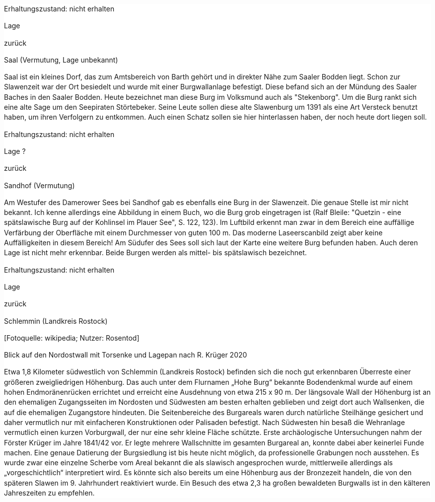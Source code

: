 Erhaltungszustand: nicht erhalten

Lage   

zurück

Saal (Vermutung, Lage unbekannt)

Saal ist ein kleines Dorf, das zum Amtsbereich von Barth gehört und in direkter Nähe zum Saaler Bodden liegt. Schon zur Slawenzeit war der Ort besiedelt und wurde mit einer Burgwallanlage befestigt. Diese befand sich an der Mündung des Saaler Baches in den Saaler Bodden. Heute bezeichnet man diese Burg im Volksmund auch als "Stekenborg". Um die Burg rankt sich eine alte Sage um den Seepiraten Störtebeker. Seine Leute sollen diese alte Slawenburg um 1391 als eine Art Versteck benutzt haben, um ihren Verfolgern zu entkommen. Auch einen Schatz sollen sie hier hinterlassen haben, der noch heute dort liegen soll.

Erhaltungszustand: nicht erhalten

Lage ?

zurück

Sandhof (Vermutung)

Am Westufer des Damerower Sees bei Sandhof gab es ebenfalls eine Burg in der Slawenzeit. Die genaue Stelle ist mir nicht bekannt. Ich kenne allerdings eine Abbildung in einem Buch, wo die Burg grob eingetragen ist (Ralf Bleile: "Quetzin - eine spätslawische Burg auf der Kohlinsel  im Plauer See", S. 122, 123). Im Luftbild erkennt man zwar in dem Bereich eine auffällige Verfärbung der Oberfläche mit einem Durchmesser von guten 100 m. Das moderne Laseerscanbild zeigt aber keine Auffälligkeiten in diesem Bereich! Am Südufer des Sees soll sich laut der Karte eine weitere Burg befunden haben. Auch deren Lage ist nicht mehr erkennbar. Beide Burgen werden als mittel- bis spätslawisch bezeichnet. 

Erhaltungszustand: nicht erhalten

Lage

zurück

Schlemmin (Landkreis Rostock)

[Fotoquelle: wikipedia; Nutzer: Rosentod]  

Blick auf den Nordostwall mit Torsenke und Lagepan nach R. Krüger 2020

Etwa 1,8 Kilometer südwestlich von Schlemmin (Landkreis Rostock) befinden sich die noch gut erkennbaren Überreste einer größeren zweigliedrigen Höhenburg. Das auch unter dem Flurnamen „Hohe Burg“ bekannte Bodendenkmal wurde auf einem hohen Endmoränenrücken errichtet und erreicht eine Ausdehnung von etwa 215 x 90 m. Der längsovale Wall der Höhenburg ist an den ehemaligen Zugangsseiten im Nordosten und Südwesten am besten erhalten geblieben und zeigt dort auch Wallsenken, die auf die ehemaligen Zugangstore hindeuten. Die Seitenbereiche des Burgareals waren durch natürliche Steilhänge gesichert und daher vermutlich nur mit einfacheren Konstruktionen oder Palisaden befestigt. Nach Südwesten hin besaß die Wehranlage vermutlich einen kurzen Vorburgwall, der nur eine sehr kleine Fläche schützte. Erste archäologische Untersuchungen nahm der Förster Krüger im Jahre 1841/42 vor. Er legte mehrere Wallschnitte im gesamten Burgareal an, konnte dabei aber keinerlei Funde machen. Eine genaue Datierung der Burgsiedlung ist bis heute nicht möglich, da professionelle Grabungen noch ausstehen. Es wurde zwar eine einzelne Scherbe vom Areal bekannt die als slawisch angesprochen wurde, mittlerweile allerdings als „vorgeschichtlich“ interpretiert wird. Es könnte sich also bereits um eine Höhenburg aus der Bronzezeit handeln, die von den späteren Slawen im 9. Jahrhundert reaktiviert wurde. Ein Besuch des etwa 2,3 ha großen bewaldeten Burgwalls ist in den kälteren Jahreszeiten zu empfehlen.
